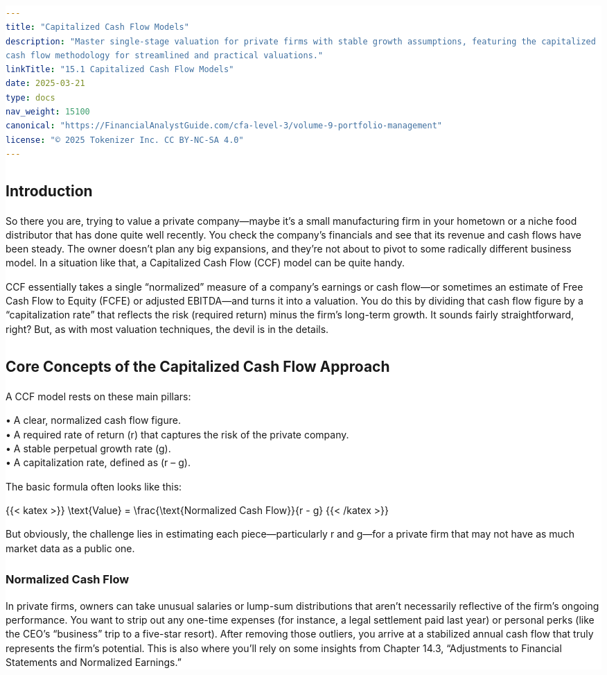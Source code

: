 ```yaml
---
title: "Capitalized Cash Flow Models"
description: "Master single-stage valuation for private firms with stable growth assumptions, featuring the capitalized cash flow methodology for streamlined and practical valuations."
linkTitle: "15.1 Capitalized Cash Flow Models"
date: 2025-03-21
type: docs
nav_weight: 15100
canonical: "https://FinancialAnalystGuide.com/cfa-level-3/volume-9-portfolio-management"
license: "© 2025 Tokenizer Inc. CC BY-NC-SA 4.0"
---
```


## Introduction
So there you are, trying to value a private company—maybe it’s a small manufacturing firm in your hometown or a niche food distributor that has done quite well recently. You check the company’s financials and see that its revenue and cash flows have been steady. The owner doesn’t plan any big expansions, and they’re not about to pivot to some radically different business model. In a situation like that, a Capitalized Cash Flow (CCF) model can be quite handy.

CCF essentially takes a single “normalized” measure of a company’s earnings or cash flow—or sometimes an estimate of Free Cash Flow to Equity (FCFE) or adjusted EBITDA—and turns it into a valuation. You do this by dividing that cash flow figure by a “capitalization rate” that reflects the risk (required return) minus the firm’s long-term growth. It sounds fairly straightforward, right? But, as with most valuation techniques, the devil is in the details.

## Core Concepts of the Capitalized Cash Flow Approach
A CCF model rests on these main pillars:

• A clear, normalized cash flow figure.  
• A required rate of return (r) that captures the risk of the private company.  
• A stable perpetual growth rate (g).  
• A capitalization rate, defined as (r – g).  

The basic formula often looks like this:

{{< katex >}}
\text{Value} = \frac{\text{Normalized Cash Flow}}{r - g}
{{< /katex >}}

But obviously, the challenge lies in estimating each piece—particularly r and g—for a private firm that may not have as much market data as a public one.

### Normalized Cash Flow
In private firms, owners can take unusual salaries or lump-sum distributions that aren’t necessarily reflective of the firm’s ongoing performance. You want to strip out any one-time expenses (for instance, a legal settlement paid last year) or personal perks (like the CEO’s “business” trip to a five-star resort). After removing those outliers, you arrive at a stabilized annual cash flow that truly represents the firm’s potential. This is also where you’ll rely on some insights from Chapter 14.3, “Adjustments to Financial Statements and Normalized Earnings.”
